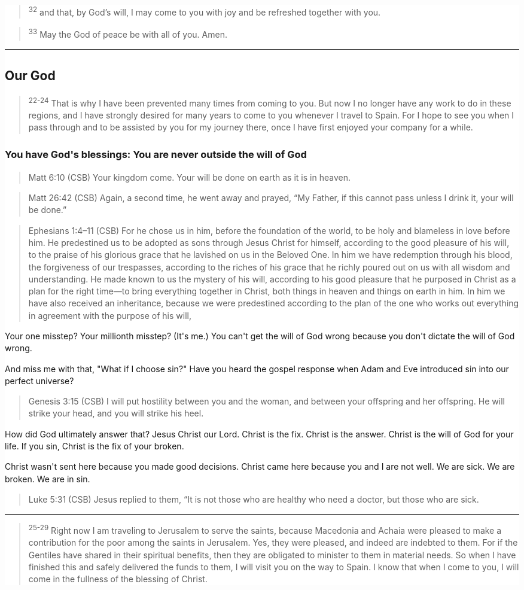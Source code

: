 ><sup>32</sup> and that, by God’s will, I may come to you with joy and be refreshed together with you. 

><sup>33</sup> May the God of peace be with all of you. Amen.

---

## Our God

><sup>22-24</sup> That is why I have been prevented many times from coming to you. But now I no longer have any work to do in these regions, and I have strongly desired for many years to come to you whenever I travel to Spain. For I hope to see you when I pass through and to be assisted by you for my journey there, once I have first enjoyed your company for a while. 

### You have God's blessings: You are never outside the will of God

>Matt 6:10 (CSB) Your kingdom come. Your will be done on earth as it is in heaven. 

>Matt 26:42 (CSB) Again, a second time, he went away and prayed, “My Father, if this cannot pass unless I drink it, your will be done.” 

>Ephesians 1:4–11 (CSB) For he chose us in him, before the foundation of the world, to be holy and blameless in love before him. He predestined us to be adopted as sons through Jesus Christ for himself, according to the good pleasure of his will, to the praise of his glorious grace that he lavished on us in the Beloved One. In him we have redemption through his blood, the forgiveness of our trespasses, according to the riches of his grace that he richly poured out on us with all wisdom and understanding. He made known to us the mystery of his will, according to his good pleasure that he purposed in Christ as a plan for the right time—to bring everything together in Christ, both things in heaven and things on earth in him. In him we have also received an inheritance, because we were predestined according to the plan of the one who works out everything in agreement with the purpose of his will,

Your one misstep? Your millionth misstep? (It's me.) You can't get the will of God wrong because you don't dictate the will of God wrong.

And miss me with that, "What if I choose sin?" Have you heard the gospel response when Adam and Eve introduced sin into our perfect universe?

>Genesis 3:15 (CSB) I will put hostility between you and the woman, and between your offspring and her offspring. He will strike your head, and you will strike his heel.

How did God ultimately answer that? Jesus Christ our Lord. Christ is the fix. Christ is the answer. Christ is the will of God for your life. If you sin, Christ is the fix of your broken.

Christ wasn't sent here because you made good decisions. Christ came here because you and I are not well. We are sick. We are broken. We are in sin.

>Luke 5:31 (CSB) Jesus replied to them, “It is not those who are healthy who need a doctor, but those who are sick.

---

><sup>25-29</sup> Right now I am traveling to Jerusalem to serve the saints, because Macedonia and Achaia were pleased to make a contribution for the poor among the saints in Jerusalem.  Yes, they were pleased, and indeed are indebted to them. For if the Gentiles have shared in their spiritual benefits, then they are obligated to minister to them in material needs. So when I have finished this and safely delivered the funds to them, I will visit you on the way to Spain. I know that when I come to you, I will come in the fullness of the blessing of Christ.
